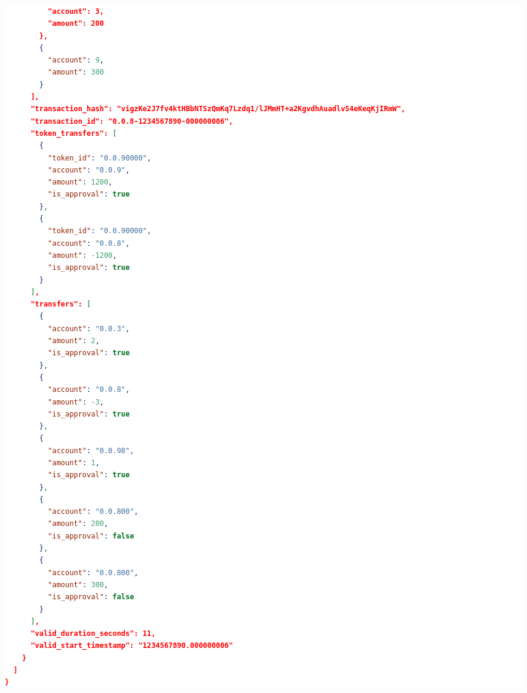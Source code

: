   ```json
            "account": 3,
            "amount": 200
          },
          {
            "account": 9,
            "amount": 300
          }
        ],
        "transaction_hash": "vigzKe2J7fv4ktHBbNTSzQmKq7Lzdq1/lJMmHT+a2KgvdhAuadlvS4eKeqKjIRmW",
        "transaction_id": "0.0.8-1234567890-000000006",
        "token_transfers": [
          {
            "token_id": "0.0.90000",
            "account": "0.0.9",
            "amount": 1200,
            "is_approval": true
          },
          {
            "token_id": "0.0.90000",
            "account": "0.0.8",
            "amount": -1200,
            "is_approval": true
          }
        ],
        "transfers": [
          {
            "account": "0.0.3",
            "amount": 2,
            "is_approval": true
          },
          {
            "account": "0.0.8",
            "amount": -3,
            "is_approval": true
          },
          {
            "account": "0.0.98",
            "amount": 1,
            "is_approval": true
          },
          {
            "account": "0.0.800",
            "amount": 200,
            "is_approval": false
          },
          {
            "account": "0.0.800",
            "amount": 300,
            "is_approval": false
          }
        ],
        "valid_duration_seconds": 11,
        "valid_start_timestamp": "1234567890.000000006"
      }
    ]
  }
  ```
